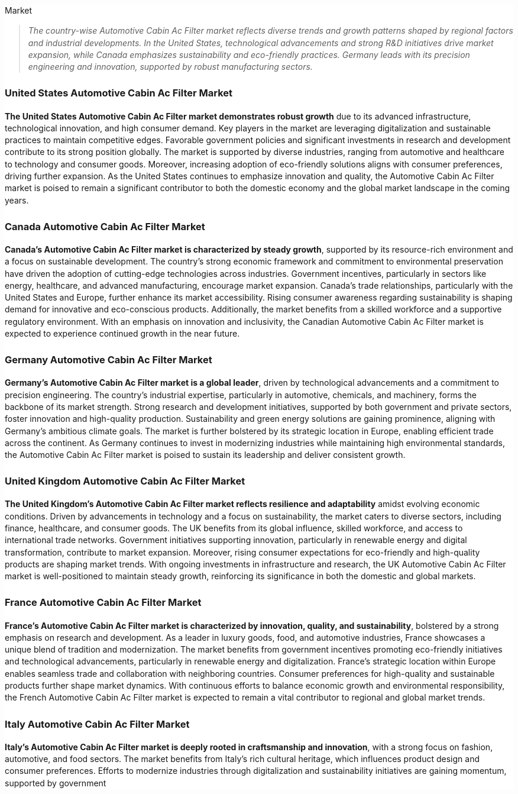 Market<br /></span></h1><blockquote><p><em><span class="">The country-wise Automotive Cabin Ac Filter market reflects diverse trends and growth patterns shaped by regional factors and industrial developments. In the United States, technological advancements and strong R&amp;D initiatives drive market expansion, while Canada emphasizes sustainability and eco-friendly practices. Germany leads with its precision engineering and innovation, supported by robust manufacturing sectors.</span></em></p></blockquote><h3><strong>United States Automotive Cabin Ac Filter Market</strong></h3><p><strong>The United States Automotive Cabin Ac Filter market demonstrates robust growth</strong> due to its advanced infrastructure, technological innovation, and high consumer demand. Key players in the market are leveraging digitalization and sustainable practices to maintain competitive edges. Favorable government policies and significant investments in research and development contribute to its strong position globally. The market is supported by diverse industries, ranging from automotive and healthcare to technology and consumer goods. Moreover, increasing adoption of eco-friendly solutions aligns with consumer preferences, driving further expansion. As the United States continues to emphasize innovation and quality, the Automotive Cabin Ac Filter market is poised to remain a significant contributor to both the domestic economy and the global market landscape in the coming years.</p><h3><strong>Canada Automotive Cabin Ac Filter Market</strong></h3><p><strong>Canada&rsquo;s Automotive Cabin Ac Filter market is characterized by steady growth</strong>, supported by its resource-rich environment and a focus on sustainable development. The country&rsquo;s strong economic framework and commitment to environmental preservation have driven the adoption of cutting-edge technologies across industries. Government incentives, particularly in sectors like energy, healthcare, and advanced manufacturing, encourage market expansion. Canada&rsquo;s trade relationships, particularly with the United States and Europe, further enhance its market accessibility. Rising consumer awareness regarding sustainability is shaping demand for innovative and eco-conscious products. Additionally, the market benefits from a skilled workforce and a supportive regulatory environment. With an emphasis on innovation and inclusivity, the Canadian Automotive Cabin Ac Filter market is expected to experience continued growth in the near future.</p><h3><strong>Germany Automotive Cabin Ac Filter Market</strong></h3><p><strong>Germany&rsquo;s Automotive Cabin Ac Filter market is a global leader</strong>, driven by technological advancements and a commitment to precision engineering. The country&rsquo;s industrial expertise, particularly in automotive, chemicals, and machinery, forms the backbone of its market strength. Strong research and development initiatives, supported by both government and private sectors, foster innovation and high-quality production. Sustainability and green energy solutions are gaining prominence, aligning with Germany&rsquo;s ambitious climate goals. The market is further bolstered by its strategic location in Europe, enabling efficient trade across the continent. As Germany continues to invest in modernizing industries while maintaining high environmental standards, the Automotive Cabin Ac Filter market is poised to sustain its leadership and deliver consistent growth.</p><h3><strong>United Kingdom Automotive Cabin Ac Filter Market</strong></h3><p><strong>The United Kingdom&rsquo;s Automotive Cabin Ac Filter market reflects resilience and adaptability</strong> amidst evolving economic conditions. Driven by advancements in technology and a focus on sustainability, the market caters to diverse sectors, including finance, healthcare, and consumer goods. The UK benefits from its global influence, skilled workforce, and access to international trade networks. Government initiatives supporting innovation, particularly in renewable energy and digital transformation, contribute to market expansion. Moreover, rising consumer expectations for eco-friendly and high-quality products are shaping market trends. With ongoing investments in infrastructure and research, the UK Automotive Cabin Ac Filter market is well-positioned to maintain steady growth, reinforcing its significance in both the domestic and global markets.</p><h3><strong>France Automotive Cabin Ac Filter Market</strong></h3><p><strong>France&rsquo;s Automotive Cabin Ac Filter market is characterized by innovation, quality, and sustainability</strong>, bolstered by a strong emphasis on research and development. As a leader in luxury goods, food, and automotive industries, France showcases a unique blend of tradition and modernization. The market benefits from government incentives promoting eco-friendly initiatives and technological advancements, particularly in renewable energy and digitalization. France&rsquo;s strategic location within Europe enables seamless trade and collaboration with neighboring countries. Consumer preferences for high-quality and sustainable products further shape market dynamics. With continuous efforts to balance economic growth and environmental responsibility, the French Automotive Cabin Ac Filter market is expected to remain a vital contributor to regional and global market trends.</p><h3><strong>Italy Automotive Cabin Ac Filter Market</strong></h3><p><strong>Italy&rsquo;s Automotive Cabin Ac Filter market is deeply rooted in craftsmanship and innovation</strong>, with a strong focus on fashion, automotive, and food sectors. The market benefits from Italy&rsquo;s rich cultural heritage, which influences product design and consumer preferences. Efforts to modernize industries through digitalization and sustainability initiatives are gaining momentum, supported by government